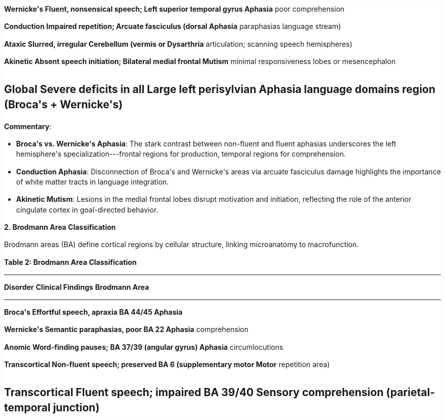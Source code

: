   **Wernicke's   Fluent, nonsensical speech;   Left superior temporal gyrus
  Aphasia**      poor comprehension            

  **Conduction   Impaired repetition;          Arcuate fasciculus (dorsal
  Aphasia**      paraphasias                   language stream)

  **Ataxic       Slurred, irregular            Cerebellum (vermis or
  Dysarthria**   articulation; scanning speech hemispheres)

  **Akinetic     Absent speech initiation;     Bilateral medial frontal
  Mutism**       minimal responsiveness        lobes or mesencephalon

  **Global       Severe deficits in all        Large left perisylvian
  Aphasia**      language domains              region (Broca's +
                                               Wernicke's)
  -------------------------------------------------------------------------

**Commentary**:

-   **Broca's vs. Wernicke's Aphasia**: The stark contrast between
    non-fluent and fluent aphasias underscores the left hemisphere's
    specialization---frontal regions for production, temporal regions
    for comprehension.

-   **Conduction Aphasia**: Disconnection of Broca's and Wernicke's
    areas via arcuate fasciculus damage highlights the importance of
    white matter tracts in language integration.

-   **Akinetic Mutism**: Lesions in the medial frontal lobes disrupt
    motivation and initiation, reflecting the role of the anterior
    cingulate cortex in goal-directed behavior.

**2. Brodmann Area Classification**

Brodmann areas (BA) define cortical regions by cellular structure,
linking microanatomy to macrofunction.

**Table 2: Brodmann Area Classification**

  --------------------------------------------------------------------------
  **Disorder**      **Clinical Findings**         **Brodmann Area**
  ----------------- ----------------------------- --------------------------
  **Broca's         Effortful speech, apraxia     BA 44/45
  Aphasia**                                       

  **Wernicke's      Semantic paraphasias, poor    BA 22
  Aphasia**         comprehension                 

  **Anomic          Word-finding pauses;          BA 37/39 (angular gyrus)
  Aphasia**         circumlocutions               

  **Transcortical   Non-fluent speech; preserved  BA 6 (supplementary motor
  Motor**           repetition                    area)

  **Transcortical   Fluent speech; impaired       BA 39/40
  Sensory**         comprehension                 (parietal-temporal
                                                  junction)
  --------------------------------------------------------------------------
